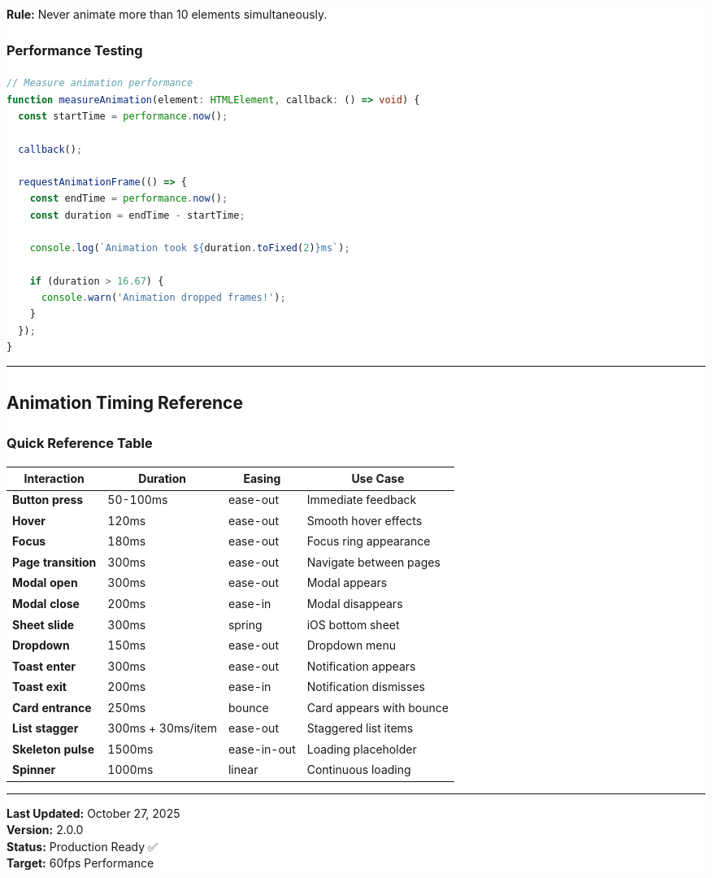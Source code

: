 **Rule:** Never animate more than 10 elements simultaneously.

### Performance Testing

```typescript
// Measure animation performance
function measureAnimation(element: HTMLElement, callback: () => void) {
  const startTime = performance.now();
  
  callback();
  
  requestAnimationFrame(() => {
    const endTime = performance.now();
    const duration = endTime - startTime;
    
    console.log(`Animation took ${duration.toFixed(2)}ms`);
    
    if (duration > 16.67) {
      console.warn('Animation dropped frames!');
    }
  });
}
```

---

## Animation Timing Reference

### Quick Reference Table

| Interaction | Duration | Easing | Use Case |
|------------|----------|--------|----------|
| **Button press** | 50-100ms | ease-out | Immediate feedback |
| **Hover** | 120ms | ease-out | Smooth hover effects |
| **Focus** | 180ms | ease-out | Focus ring appearance |
| **Page transition** | 300ms | ease-out | Navigate between pages |
| **Modal open** | 300ms | ease-out | Modal appears |
| **Modal close** | 200ms | ease-in | Modal disappears |
| **Sheet slide** | 300ms | spring | iOS bottom sheet |
| **Dropdown** | 150ms | ease-out | Dropdown menu |
| **Toast enter** | 300ms | ease-out | Notification appears |
| **Toast exit** | 200ms | ease-in | Notification dismisses |
| **Card entrance** | 250ms | bounce | Card appears with bounce |
| **List stagger** | 300ms + 30ms/item | ease-out | Staggered list items |
| **Skeleton pulse** | 1500ms | ease-in-out | Loading placeholder |
| **Spinner** | 1000ms | linear | Continuous loading |

---

**Last Updated:** October 27, 2025  
**Version:** 2.0.0  
**Status:** Production Ready ✅  
**Target:** 60fps Performance
